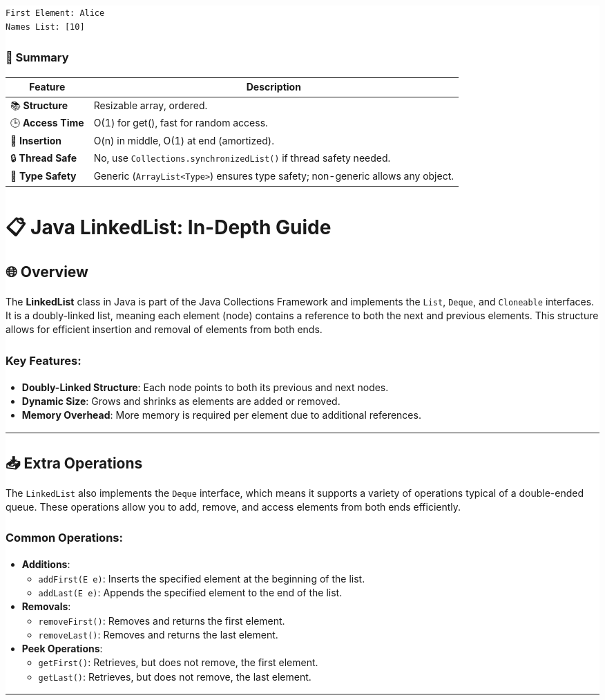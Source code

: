 ```plaintext
First Element: Alice
Names List: [10]
```
### 🌈 Summary
| **Feature**          | **Description**                                                       |
|----------------------|-----------------------------------------------------------------------|
| 📚 **Structure**     | Resizable array, ordered.                                            |
| 🕒 **Access Time**   | O(1) for get(), fast for random access.                             |
| 🔴 **Insertion**     | O(n) in middle, O(1) at end (amortized).                           |
| 🔒 **Thread Safe**   | No, use `Collections.synchronizedList()` if thread safety needed.    |
| 🔧 **Type Safety**   | Generic (`ArrayList<Type>`) ensures type safety; non-generic allows any object. |


# 📋 Java LinkedList: In-Depth Guide

## 🌐 Overview

The **LinkedList** class in Java is part of the Java Collections Framework and implements the `List`, `Deque`, and `Cloneable` interfaces. It is a doubly-linked list, meaning each element (node) contains a reference to both the next and previous elements. This structure allows for efficient insertion and removal of elements from both ends.

### Key Features:
- **Doubly-Linked Structure**: Each node points to both its previous and next nodes.
- **Dynamic Size**: Grows and shrinks as elements are added or removed.
- **Memory Overhead**: More memory is required per element due to additional references.

---

## 📥 Extra Operations

The `LinkedList` also implements the `Deque` interface, which means it supports a variety of operations typical of a double-ended queue. These operations allow you to add, remove, and access elements from both ends efficiently.

### Common Operations:
- **Additions**:
  - `addFirst(E e)`: Inserts the specified element at the beginning of the list.
  - `addLast(E e)`: Appends the specified element to the end of the list.
- **Removals**:
  - `removeFirst()`: Removes and returns the first element.
  - `removeLast()`: Removes and returns the last element.
- **Peek Operations**:
  - `getFirst()`: Retrieves, but does not remove, the first element.
  - `getLast()`: Retrieves, but does not remove, the last element.

---